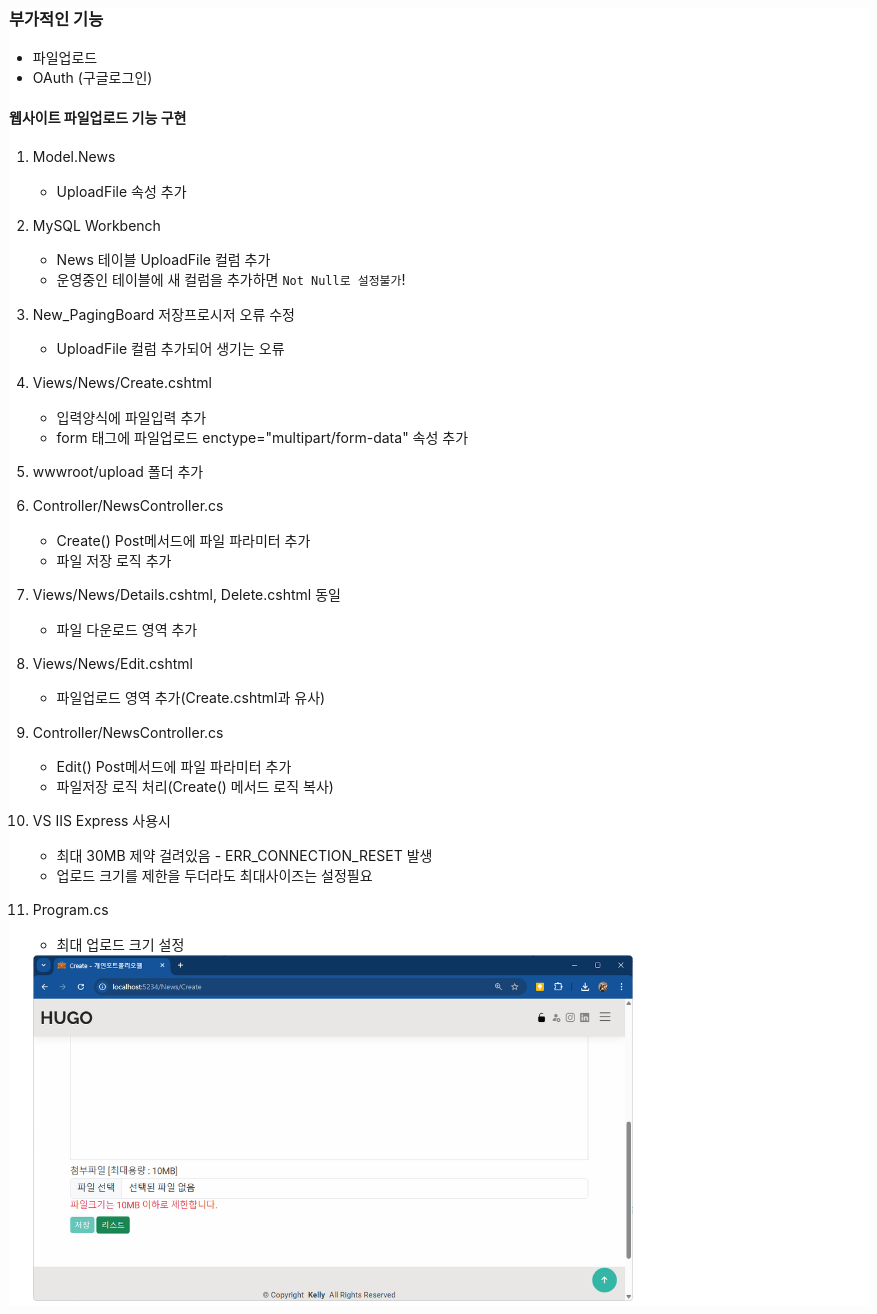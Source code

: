 ### 부가적인 기능
- 파일업로드
- OAuth (구글로그인)

#### 웹사이트 파일업로드 기능 구현
1. Model.News
    - UploadFile 속성 추가
2. MySQL Workbench
    - News 테이블 UploadFile 컬럼 추가
    - 운영중인 테이블에 새 컬럼을 추가하면 `Not Null로 설정불가`!
3. New_PagingBoard 저장프로시저 오류 수정
    - UploadFile 컬럼 추가되어 생기는 오류
4. Views/News/Create.cshtml
    - 입력양식에 파일입력 추가
    - form 태그에 파일업로드 enctype="multipart/form-data" 속성 추가
5. wwwroot/upload 폴더 추가
6. Controller/NewsController.cs
    - Create() Post메서드에 파일 파라미터 추가
    - 파일 저장 로직 추가
7. Views/News/Details.cshtml, Delete.cshtml 동일
    - 파일 다운로드 영역 추가
8. Views/News/Edit.cshtml 
    - 파일업로드 영역 추가(Create.cshtml과 유사)
9. Controller/NewsController.cs 
    - Edit() Post메서드에 파일 파라미터 추가
    - 파일저장 로직 처리(Create() 메서드 로직 복사)
10. VS IIS Express 사용시
    - 최대 30MB 제약 걸려있음 - ERR_CONNECTION_RESET 발생
    - 업로드 크기를 제한을 두더라도 최대사이즈는 설정필요
11. Program.cs 
    - 최대 업로드 크기 설정
    
    <img src="./image/web0040.png" width="600">
